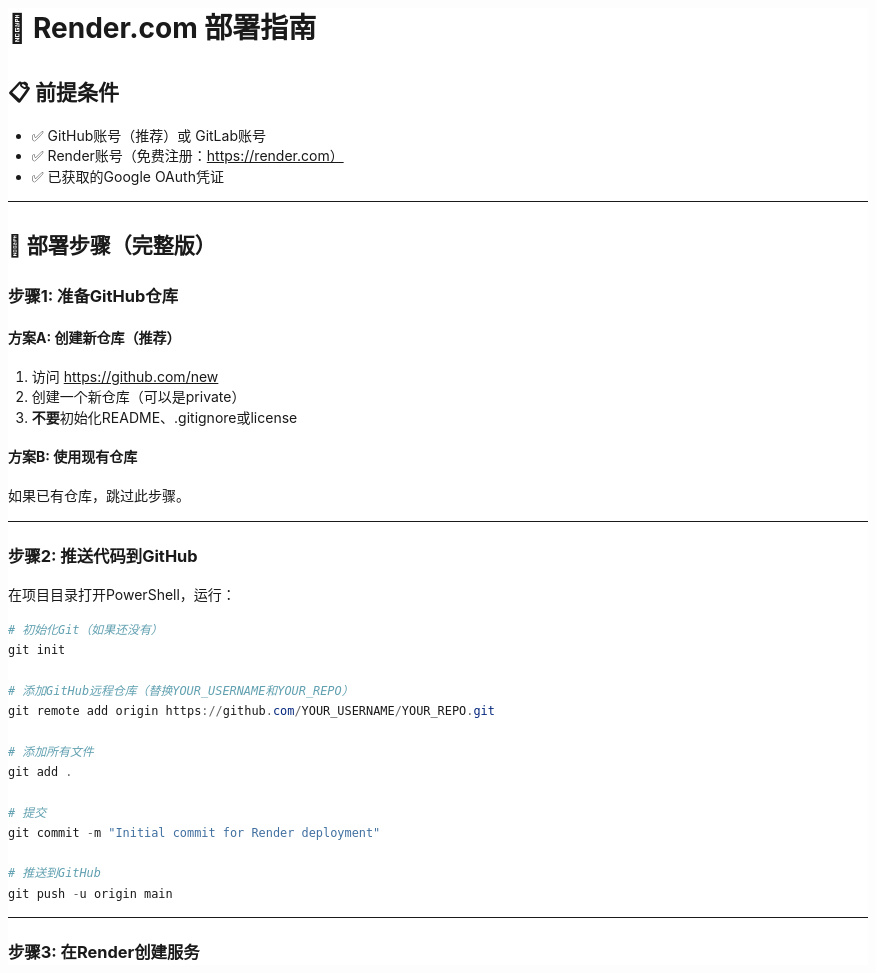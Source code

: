 # 🚀 Render.com 部署指南

## 📋 前提条件

- ✅ GitHub账号（推荐）或 GitLab账号
- ✅ Render账号（免费注册：https://render.com）
- ✅ 已获取的Google OAuth凭证

---

## 🎯 部署步骤（完整版）

### 步骤1: 准备GitHub仓库

#### 方案A: 创建新仓库（推荐）

1. 访问 https://github.com/new
2. 创建一个新仓库（可以是private）
3. **不要**初始化README、.gitignore或license

#### 方案B: 使用现有仓库

如果已有仓库，跳过此步骤。

---

### 步骤2: 推送代码到GitHub

在项目目录打开PowerShell，运行：

```powershell
# 初始化Git（如果还没有）
git init

# 添加GitHub远程仓库（替换YOUR_USERNAME和YOUR_REPO）
git remote add origin https://github.com/YOUR_USERNAME/YOUR_REPO.git

# 添加所有文件
git add .

# 提交
git commit -m "Initial commit for Render deployment"

# 推送到GitHub
git push -u origin main
```

---

### 步骤3: 在Render创建服务
